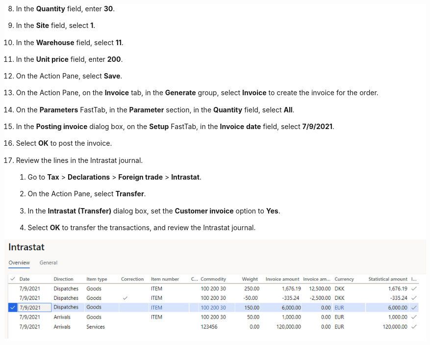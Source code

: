 8.  In the **Quantity** field, enter **30**.

9.  In the **Site** field, select **1**.

10. In the **Warehouse** field, select **11**.

11. In the **Unit price** field, enter **200**.

12. On the Action Pane, select **Save**.

13. On the Action Pane, on the **Invoice** tab, in the **Generate** group, select **Invoice** to create the invoice for the order.

14. On the **Parameters** FastTab, in the **Parameter** section, in the **Quantity** field, select **All**.

15. In the **Posting invoice** dialog box, on the **Setup** FastTab, in the **Invoice** **date** field, select **7/9/2021**.

16. Select **OK** to post the invoice.

17. Review the lines in the Intrastat journal.

    1.  Go to **Tax** &gt; **Declarations** &gt; **Foreign trade** &gt; **Intrastat**.

    2.  On the Action Pane, select **Transfer**.

    3.  In the **Intrastat (Transfer)** dialog box, set the **Customer invoice** option to **Yes**.

    4.  Select **OK** to transfer the transactions, and review the Intrastat journal.

![Intrastat journal for San Marino](media/ita_intrastat_journal_sales_order_san_marino.png)
